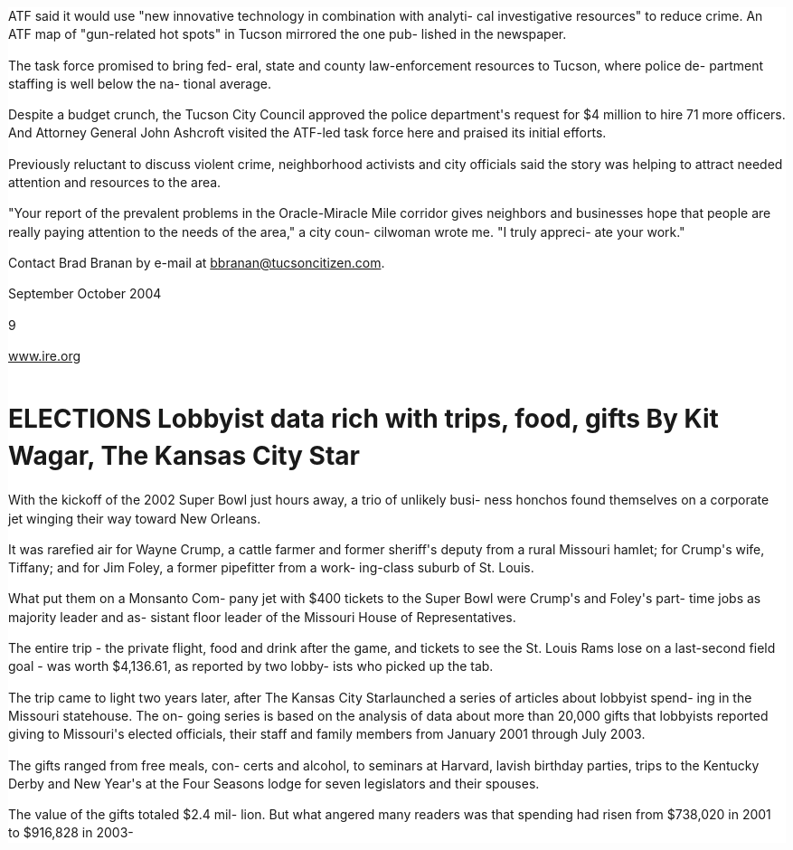 

ATF said it would use "new innovative technology in combination with analyti- cal investigative resources" to reduce crime. An ATF map of "gun-related hot spots" in Tucson mirrored the one pub- lished in the newspaper. 

The task force promised to bring fed- eral, state and county law-enforcement resources to Tucson, where police de- partment staffing is well below the na- tional average. 

Despite a budget crunch, the Tucson City Council approved the police department's request for $4 million to hire 71 more officers. And Attorney General John Ashcroft visited the ATF-led task force here and praised its initial efforts. 

Previously reluctant to discuss violent crime, neighborhood activists and city officials said the story was helping to attract needed attention and resources to the area. 

"Your report of the prevalent problems in the Oracle-Miracle Mile corridor gives neighbors and businesses hope that people are really paying attention to the needs of the area," a city coun- cilwoman wrote me. "I truly appreci- ate your work." 

Contact Brad Branan by e-mail at bbranan@tucsoncitizen.com. 

September October 2004


9


www.ire.org 

# ELECTIONS Lobbyist data rich with trips, food, gifts By Kit Wagar, The Kansas City Star 

With the kickoff of the 2002 Super Bowl just hours away, a trio of unlikely busi- ness honchos found themselves on a corporate jet winging their way toward New Orleans. 

It was rarefied air for Wayne Crump, a cattle farmer and former sheriff's deputy from a rural Missouri hamlet; for Crump's wife, Tiffany; and for Jim Foley, a former pipefitter from a work- ing-class suburb of St. Louis. 

What put them on a Monsanto Com- pany jet with $400 tickets to the Super Bowl were Crump's and Foley's part- time jobs as majority leader and as- sistant floor leader of the Missouri House of Representatives. 

The entire trip - the private flight, food and drink after the game, and tickets to see the St. Louis Rams lose on a last-second field goal - was worth $4,136.61, as reported by two lobby- ists who picked up the tab. 

The trip came to light two years later, after The Kansas City Starlaunched a series of articles about lobbyist spend- ing in the Missouri statehouse. The on- going series is based on the analysis of data about more than 20,000 gifts that lobbyists reported giving to Missouri's elected officials, their staff and family members from January 2001 through July 2003. 

The gifts ranged from free meals, con- certs and alcohol, to seminars at Harvard, lavish birthday parties, trips to the Kentucky Derby and New Year's at the Four Seasons lodge for seven legislators and their spouses. 

The value of the gifts totaled $2.4 mil- lion. But what angered many readers was that spending had risen from $738,020 in 2001 to $916,828 in 2003- 
